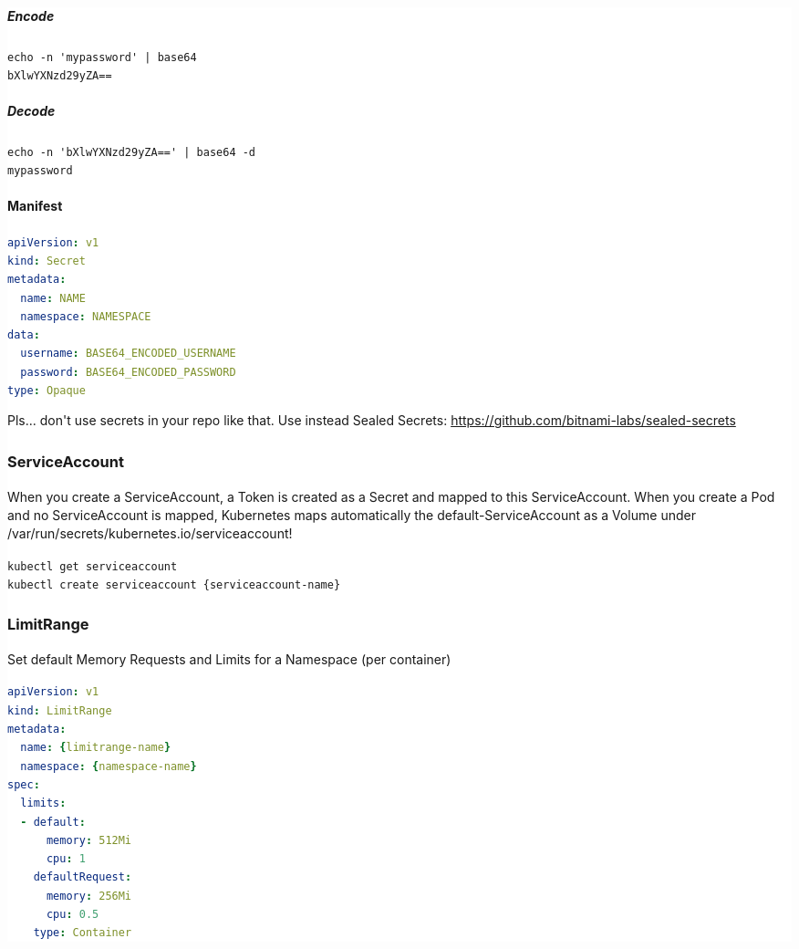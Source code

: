 ##### Encode
````shell script
echo -n 'mypassword' | base64
bXlwYXNzd29yZA==
````

##### Decode
```shell script
echo -n 'bXlwYXNzd29yZA==' | base64 -d
mypassword
```
#### Manifest
````yaml
apiVersion: v1
kind: Secret
metadata:
  name: NAME
  namespace: NAMESPACE
data:
  username: BASE64_ENCODED_USERNAME
  password: BASE64_ENCODED_PASSWORD
type: Opaque
````
Pls... don't use secrets in your repo like that. Use instead Sealed Secrets: https://github.com/bitnami-labs/sealed-secrets

<a name="sa"></a>
### ServiceAccount
When you create a ServiceAccount, a Token is created as a Secret and mapped to this ServiceAccount.
When you create a Pod and no ServiceAccount is mapped, Kubernetes maps automatically the default-ServiceAccount as a Volume under /var/run/secrets/kubernetes.io/serviceaccount!
````shell script
kubectl get serviceaccount
kubectl create serviceaccount {serviceaccount-name}
````

<a name="lr"></a>
### LimitRange
Set default Memory Requests and Limits for a Namespace (per container)
````yaml
apiVersion: v1
kind: LimitRange
metadata:
  name: {limitrange-name}
  namespace: {namespace-name}
spec:
  limits:
  - default:
      memory: 512Mi
      cpu: 1
    defaultRequest:
      memory: 256Mi
      cpu: 0.5
    type: Container
````
